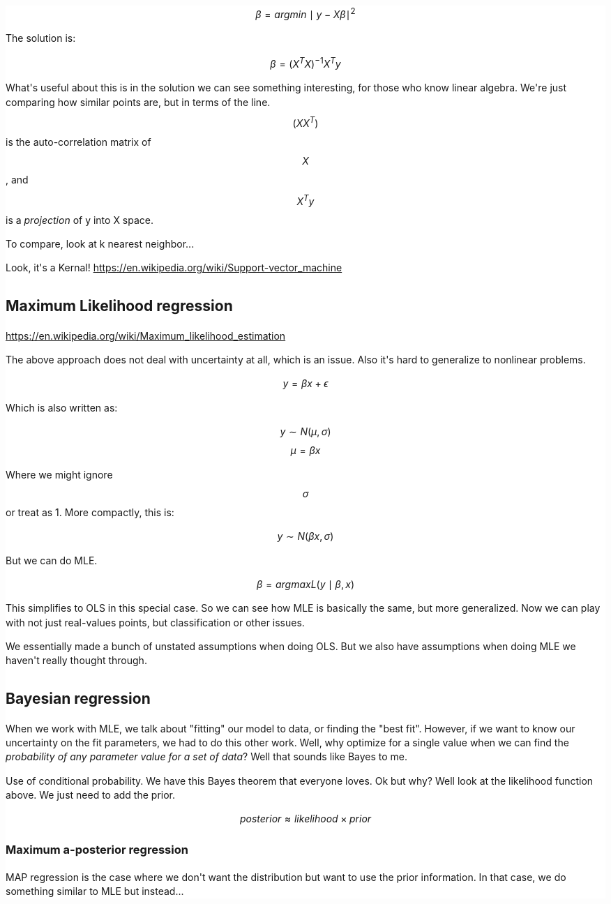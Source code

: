 $$ \beta = arg min \mid y - X \beta \mid^2 $$

The solution is:

$$ \beta = (X^T X)^{-1} X^T y $$

What's useful about this is in the solution we can see something interesting, for those who know linear algebra. We're just comparing how similar points are, but in terms of the line. $$ (X X^T) $$ is the auto-correlation matrix of $$X$$, and $$X^T y$$ is a _projection_ of y into X space.

To compare, look at k nearest neighbor...

Look, it's a Kernal! https://en.wikipedia.org/wiki/Support-vector_machine

## Maximum Likelihood regression

https://en.wikipedia.org/wiki/Maximum_likelihood_estimation

The above approach does not deal with uncertainty at all, which is an issue. Also it's hard to generalize to nonlinear problems.

$$ y = \beta x + \epsilon $$

Which is also written as:

$$ y \sim N(\mu, \sigma) $$
$$ \mu = \beta x $$

Where we might ignore $$\sigma$$ or treat as 1. More compactly, this is:

$$ y \sim N(\beta x, \sigma) $$

But we can do MLE.

$$ \beta = arg max L(y \mid \beta, x) $$

This simplifies to OLS in this special case. So we can see how MLE is basically the same, but more generalized. Now we can play with not just real-values points, but classification or other issues.

We essentially made a bunch of unstated assumptions when doing OLS. But we also have assumptions when doing MLE we haven't really thought through.

## Bayesian regression

When we work with MLE, we talk about "fitting" our model to data, or finding the "best fit". However, if we want to know our uncertainty on the fit parameters, we had to do this other work. Well, why optimize for a single value when we can find the _probability of any parameter value for a set of data_? Well that sounds like Bayes to me.

Use of conditional probability. We have this Bayes theorem that everyone loves. Ok but why? Well look at the likelihood function above. We just need to add the prior. 

$$ posterior \approx likelihood \times prior $$

### Maximum a-posterior regression

MAP regression is the case where we don't want the distribution but want to use the prior information. In that case, we do something similar to MLE but instead...

